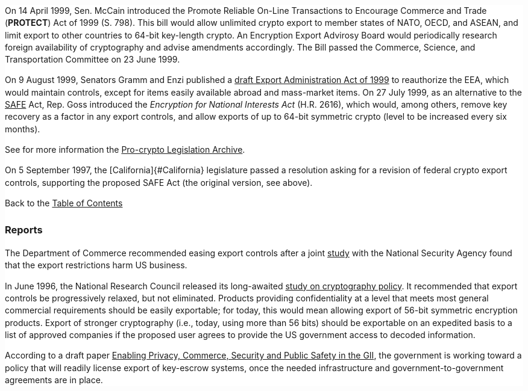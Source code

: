 On 14 April 1999, Sen. McCain introduced the Promote Reliable On-Line
Transactions to Encourage Commerce and Trade (**PROTECT**) Act of 1999
(S. 798). This bill would allow unlimited crypto export to member states
of NATO, OECD, and ASEAN, and limit export to other countries to 64-bit
key-length crypto. An Encryption Export Advirosy Board would
periodically research foreign availability of cryptography and advise
amendments accordingly. The Bill passed the Commerce, Science, and
Transportation Committee on 23 June 1999.

On 9 August 1999, Senators Gramm and Enzi published a [draft Export
Administration Act of 1999](http://www.senate.gov/~enzi/eaa.htm) to
reauthorize the EEA, which would maintain controls, except for items
easily available abroad and mass-market items. On 27 July 1999, as an
alternative to the [SAFE](#safeprotect) Act, Rep. Goss introduced the
*Encryption for National Interests Act* (H.R. 2616), which would, among
others, remove key recovery as a factor in any export controls, and
allow exports of up to 64-bit symmetric crypto (level to be increased
every six months).

See for more information the [Pro-crypto Legislation
Archive](http://www.eff.org/pub/Privacy/ITAR_export/Crypto_bills_1996/).

On 5 September 1997, the [California]{#California} legislature passed a
resolution asking for a revision of federal crypto export controls,
supporting the proposed SAFE Act (the original version, see above).

Back to the [Table of Contents](index.html#toc)

### Reports
The Department of Commerce recommended easing export controls after a
joint
[study](http://www.epic.org/privacy/crypto/export_controls/commerce_study_summary.txt)
with the National Security Agency found that the export restrictions
harm US business.

In June 1996, the National Research Council released its long-awaited
[study on cryptography
policy](http://www.nap.edu/readingroom/books/crisis/). It recommended
that export controls be progressively relaxed, but not eliminated.
Products providing confidentiality at a level that meets most general
commercial requirements should be easily exportable; for today, this
would mean allowing export of 56-bit symmetric encryption products.
Export of stronger cryptography (i.e., today, using more than 56 bits)
should be exportable on an expedited basis to a list of approved
companies if the proposed user agrees to provide the US government
access to decoded information.

According to a draft paper [Enabling Privacy, Commerce, Security and
Public Safety in the
GII](http://www.epic.org/crypto/key_escrow/white_paper.html), the
government is working toward a policy that will readily license export
of key-escrow systems, once the needed infrastructure and
government-to-government agreements are in place.
